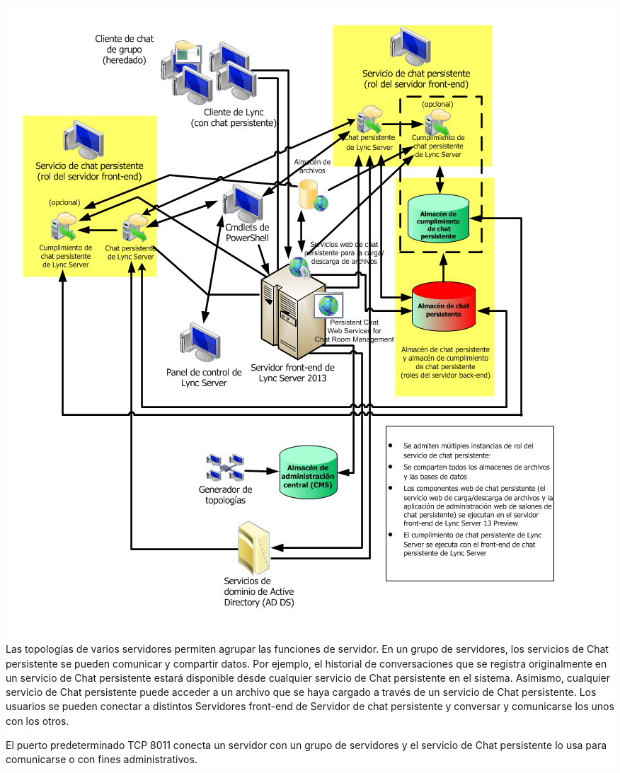 ![Topología de varios servidores](images/Gg615006.19aea898-28df-4d9b-903c-f72ef062d919(OCS.15).jpg "Topología de varios servidores")

Las topologías de varios servidores permiten agrupar las funciones de servidor. En un grupo de servidores, los servicios de Chat persistente se pueden comunicar y compartir datos. Por ejemplo, el historial de conversaciones que se registra originalmente en un servicio de Chat persistente estará disponible desde cualquier servicio de Chat persistente en el sistema. Asimismo, cualquier servicio de Chat persistente puede acceder a un archivo que se haya cargado a través de un servicio de Chat persistente. Los usuarios se pueden conectar a distintos Servidores front-end de Servidor de chat persistente y conversar y comunicarse los unos con los otros.

El puerto predeterminado TCP 8011 conecta un servidor con un grupo de servidores y el servicio de Chat persistente lo usa para comunicarse o con fines administrativos.


